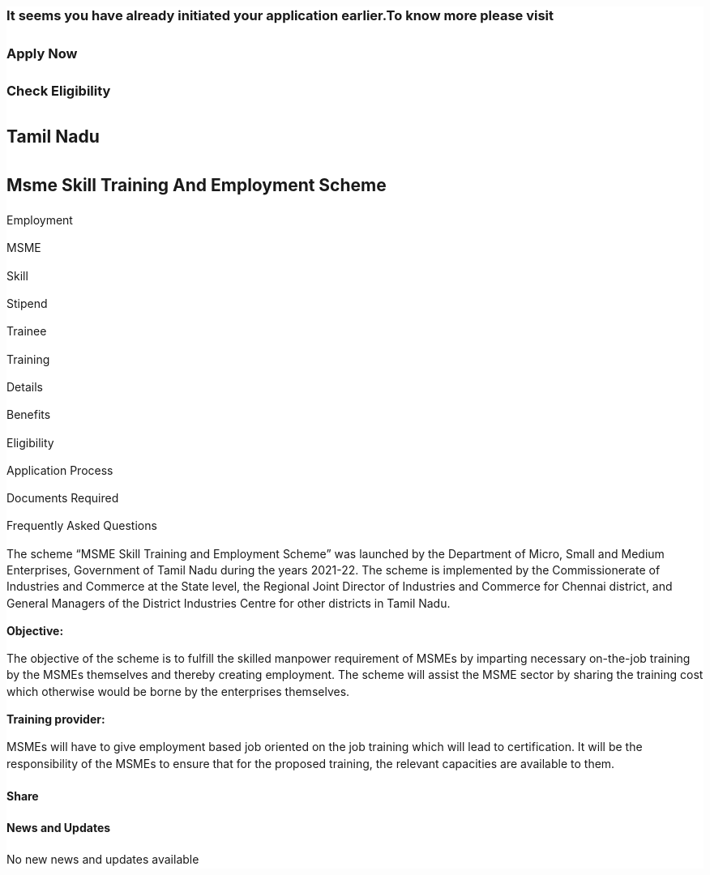 ### It seems you have already initiated your application earlier.To know more please visit

### Apply Now

### Check Eligibility

Tamil Nadu
----------

Msme Skill Training And Employment Scheme
-----------------------------------------

Employment

MSME

Skill

Stipend

Trainee

Training

Details

Benefits

Eligibility

Application Process

Documents Required

Frequently Asked Questions

The scheme “MSME Skill Training and Employment Scheme” was launched by the Department of Micro, Small and Medium Enterprises, Government of Tamil Nadu during the years 2021-22. The scheme is implemented by the Commissionerate of Industries and Commerce at the State level, the Regional Joint Director of Industries and Commerce for Chennai district, and General Managers of the District Industries Centre for other districts in Tamil Nadu.

**Objective:**

The objective of the scheme is to fulfill the skilled manpower requirement of MSMEs by imparting necessary on-the-job training by the MSMEs themselves and thereby creating employment. The scheme will assist the MSME sector by sharing the training cost which otherwise would be borne by the enterprises themselves.

**Training provider:**

MSMEs will have to give employment based job oriented on the job training which will lead to certification. It will be the responsibility of the MSMEs to ensure that for the proposed training, the relevant capacities are available to them.

#### Share

#### News and Updates

No new news and updates available
